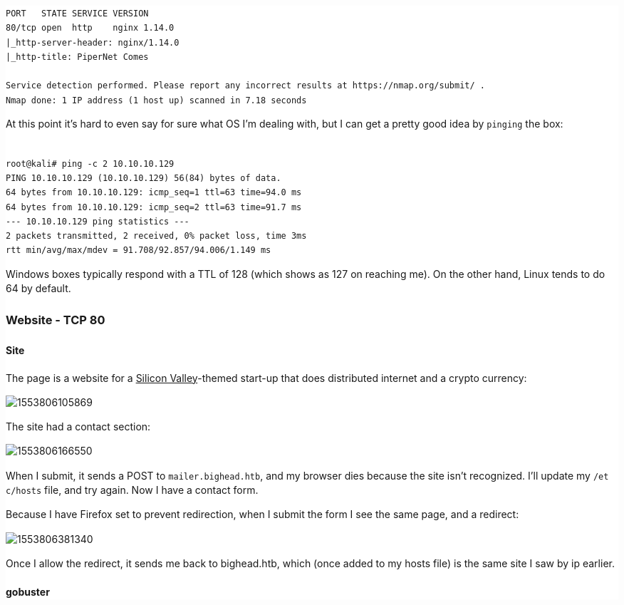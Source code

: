 ```
PORT   STATE SERVICE VERSION
80/tcp open  http    nginx 1.14.0
|_http-server-header: nginx/1.14.0
|_http-title: PiperNet Comes

Service detection performed. Please report any incorrect results at https://nmap.org/submit/ .
Nmap done: 1 IP address (1 host up) scanned in 7.18 seconds

```

At this point it’s hard to even say for sure what OS I’m dealing with, but I can get a pretty good idea by `pinging` the box:

```

root@kali# ping -c 2 10.10.10.129
PING 10.10.10.129 (10.10.10.129) 56(84) bytes of data.
64 bytes from 10.10.10.129: icmp_seq=1 ttl=63 time=94.0 ms
64 bytes from 10.10.10.129: icmp_seq=2 ttl=63 time=91.7 ms
--- 10.10.10.129 ping statistics ---
2 packets transmitted, 2 received, 0% packet loss, time 3ms
rtt min/avg/max/mdev = 91.708/92.857/94.006/1.149 ms

```

Windows boxes typically respond with a TTL of 128 (which shows as 127 on reaching me). On the other hand, Linux tends to do 64 by default.

### Website - TCP 80

#### Site

The page is a website for a [Silicon Valley](https://en.wikipedia.org/wiki/Silicon_Valley_(TV_series))-themed start-up that does distributed internet and a crypto currency:

![1553806105869](https://0xdfimages.gitlab.io/img/1553806105869.png)

The site had a contact section:

![1553806166550](https://0xdfimages.gitlab.io/img/1553806166550.png)

When I submit, it sends a POST to `mailer.bighead.htb`, and my browser dies because the site isn’t recognized. I’ll update my `/etc/hosts` file, and try again. Now I have a contact form.

Because I have Firefox set to prevent redirection, when I submit the form I see the same page, and a redirect:

![1553806381340](https://0xdfimages.gitlab.io/img/1553806381340.png)

Once I allow the redirect, it sends me back to bighead.htb, which (once added to my hosts file) is the same site I saw by ip earlier.

#### gobuster
